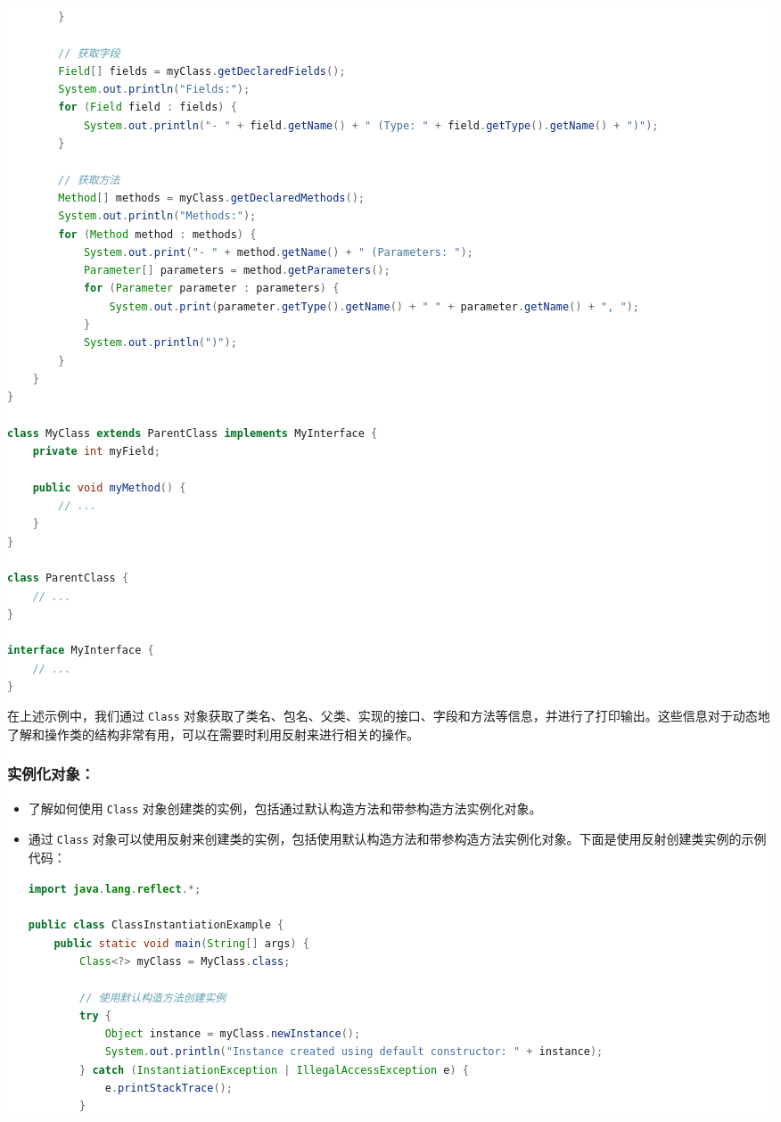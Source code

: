   ```java
          }
  
          // 获取字段
          Field[] fields = myClass.getDeclaredFields();
          System.out.println("Fields:");
          for (Field field : fields) {
              System.out.println("- " + field.getName() + " (Type: " + field.getType().getName() + ")");
          }
  
          // 获取方法
          Method[] methods = myClass.getDeclaredMethods();
          System.out.println("Methods:");
          for (Method method : methods) {
              System.out.print("- " + method.getName() + " (Parameters: ");
              Parameter[] parameters = method.getParameters();
              for (Parameter parameter : parameters) {
                  System.out.print(parameter.getType().getName() + " " + parameter.getName() + ", ");
              }
              System.out.println(")");
          }
      }
  }
  
  class MyClass extends ParentClass implements MyInterface {
      private int myField;
      
      public void myMethod() {
          // ...
      }
  }
  
  class ParentClass {
      // ...
  }
  
  interface MyInterface {
      // ...
  }
  ```

  在上述示例中，我们通过 `Class` 对象获取了类名、包名、父类、实现的接口、字段和方法等信息，并进行了打印输出。这些信息对于动态地了解和操作类的结构非常有用，可以在需要时利用反射来进行相关的操作。

### **实例化对象：** 

- 了解如何使用 `Class` 对象创建类的实例，包括通过默认构造方法和带参构造方法实例化对象。

- 通过 `Class` 对象可以使用反射来创建类的实例，包括使用默认构造方法和带参构造方法实例化对象。下面是使用反射创建类实例的示例代码：

  ```java
  import java.lang.reflect.*;
  
  public class ClassInstantiationExample {
      public static void main(String[] args) {
          Class<?> myClass = MyClass.class;
  
          // 使用默认构造方法创建实例
          try {
              Object instance = myClass.newInstance();
              System.out.println("Instance created using default constructor: " + instance);
          } catch (InstantiationException | IllegalAccessException e) {
              e.printStackTrace();
          }
  ```
